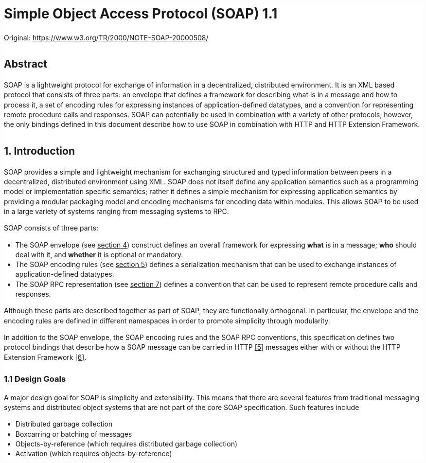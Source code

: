 # Simple Object Access Protocol (SOAP) 1.1

Original: https://www.w3.org/TR/2000/NOTE-SOAP-20000508/

## Abstract

SOAP is a lightweight protocol for exchange of information in a decentralized, distributed environment. It is an XML based protocol that consists of three parts: an envelope that defines a framework for describing what is in a message and how to process it, a set of encoding rules for expressing instances of application-defined datatypes, and a convention for representing remote procedure calls and responses. SOAP can potentially be used in combination with a variety of other protocols; however, the only bindings defined in this document describe how to use SOAP in combination with HTTP and HTTP Extension Framework.

## 1. Introduction

SOAP provides a simple and lightweight mechanism for exchanging structured and typed information between peers in a decentralized, distributed environment using XML. SOAP does not itself define any application semantics such as a programming model or implementation specific semantics; rather it defines a simple mechanism for expressing application semantics by providing a modular packaging model and encoding mechanisms for encoding data within modules. This allows SOAP to be used in a large variety of systems ranging from messaging systems to RPC.

SOAP consists of three parts:

- The SOAP envelope (see [section 4](https://www.w3.org/TR/2000/NOTE-SOAP-20000508/#_Toc478383494)) construct defines an overall framework for expressing **what** is in a message; **who** should deal with it, and **whether** it is optional or mandatory.
- The SOAP encoding rules (see [section 5](https://www.w3.org/TR/2000/NOTE-SOAP-20000508/#_Toc478383512)) defines a serialization mechanism that can be used to exchange instances of application-defined datatypes.
- The SOAP RPC representation (see [section 7](https://www.w3.org/TR/2000/NOTE-SOAP-20000508/#_Toc478383532)) defines a convention that can be used to represent remote procedure calls and responses.

Although these parts are described together as part of SOAP, they are functionally orthogonal. In particular, the envelope and the encoding rules are defined in different namespaces in order to promote simplicity through modularity.

In addition to the SOAP envelope, the SOAP encoding rules and the SOAP RPC conventions, this specification defines two protocol bindings that describe how a SOAP message can be carried in HTTP [[5]](https://www.w3.org/TR/2000/NOTE-SOAP-20000508/#RFC2616) messages either with or without the HTTP Extension Framework [[6]](https://www.w3.org/TR/2000/NOTE-SOAP-20000508/#RFC2774).

### 1.1 Design Goals

A major design goal for SOAP is simplicity and extensibility. This means that there are several features from traditional messaging systems and distributed object systems that are not part of the core SOAP specification. Such features include

- Distributed garbage collection
- Boxcarring or batching of messages
- Objects-by-reference (which requires distributed garbage collection)
- Activation (which requires objects-by-reference)
